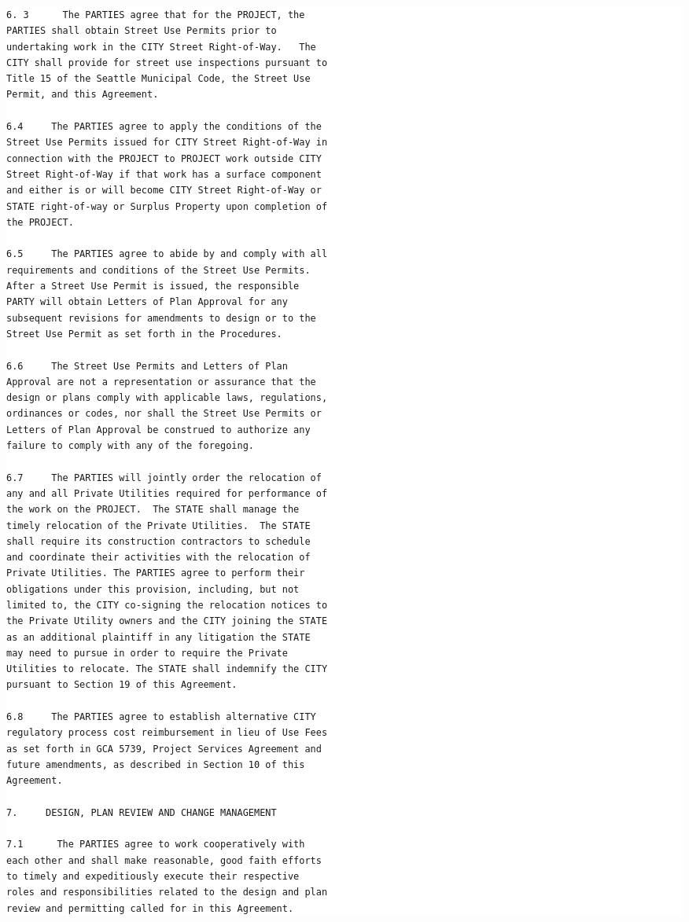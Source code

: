     6. 3      The PARTIES agree that for the PROJECT, the  
    PARTIES shall obtain Street Use Permits prior to  
    undertaking work in the CITY Street Right-of-Way.   The  
    CITY shall provide for street use inspections pursuant to  
    Title 15 of the Seattle Municipal Code, the Street Use  
    Permit, and this Agreement.  
  
    6.4     The PARTIES agree to apply the conditions of the  
    Street Use Permits issued for CITY Street Right-of-Way in  
    connection with the PROJECT to PROJECT work outside CITY  
    Street Right-of-Way if that work has a surface component  
    and either is or will become CITY Street Right-of-Way or  
    STATE right-of-way or Surplus Property upon completion of  
    the PROJECT.  
  
    6.5     The PARTIES agree to abide by and comply with all  
    requirements and conditions of the Street Use Permits.  
    After a Street Use Permit is issued, the responsible  
    PARTY will obtain Letters of Plan Approval for any  
    subsequent revisions for amendments to design or to the  
    Street Use Permit as set forth in the Procedures.  
  
    6.6     The Street Use Permits and Letters of Plan  
    Approval are not a representation or assurance that the  
    design or plans comply with applicable laws, regulations,  
    ordinances or codes, nor shall the Street Use Permits or  
    Letters of Plan Approval be construed to authorize any  
    failure to comply with any of the foregoing.  
  
    6.7     The PARTIES will jointly order the relocation of  
    any and all Private Utilities required for performance of  
    the work on the PROJECT.  The STATE shall manage the  
    timely relocation of the Private Utilities.  The STATE  
    shall require its construction contractors to schedule  
    and coordinate their activities with the relocation of  
    Private Utilities. The PARTIES agree to perform their  
    obligations under this provision, including, but not  
    limited to, the CITY co-signing the relocation notices to  
    the Private Utility owners and the CITY joining the STATE  
    as an additional plaintiff in any litigation the STATE  
    may need to pursue in order to require the Private  
    Utilities to relocate. The STATE shall indemnify the CITY  
    pursuant to Section 19 of this Agreement.  
  
    6.8     The PARTIES agree to establish alternative CITY  
    regulatory process cost reimbursement in lieu of Use Fees  
    as set forth in GCA 5739, Project Services Agreement and  
    future amendments, as described in Section 10 of this  
    Agreement.  
  
    7.     DESIGN, PLAN REVIEW AND CHANGE MANAGEMENT  
  
    7.1      The PARTIES agree to work cooperatively with  
    each other and shall make reasonable, good faith efforts  
    to timely and expeditiously execute their respective  
    roles and responsibilities related to the design and plan  
    review and permitting called for in this Agreement.  
  
